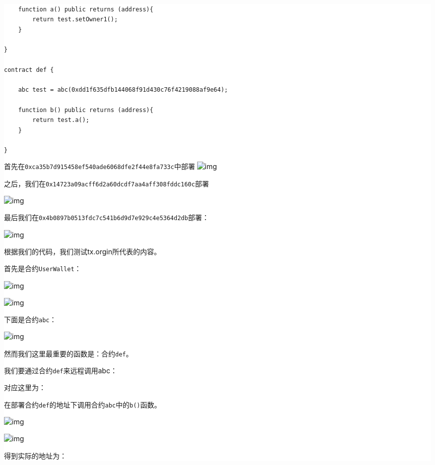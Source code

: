 ```
    function a() public returns (address){
        return test.setOwner1();
    }

}

contract def {

    abc test = abc(0xdd1f635dfb144068f91d430c76f4219088af9e64);

    function b() public returns (address){
        return test.a();
    }

}
```

首先在`0xca35b7d915458ef540ade6068dfe2f44e8fa733c`中部署
![img](https://upload-images.jianshu.io/upload_images/7862980-349afe7ee5632d22.png?imageMogr2/auto-orient/strip%7CimageView2/2/w/1240)

之后，我们在`0x14723a09acff6d2a60dcdf7aa4aff308fddc160c`部署

![img](https://upload-images.jianshu.io/upload_images/7862980-e8acd50361e379ef.png?imageMogr2/auto-orient/strip%7CimageView2/2/w/1240)

最后我们在`0x4b0897b0513fdc7c541b6d9d7e929c4e5364d2db`部署：

![img](https://upload-images.jianshu.io/upload_images/7862980-0c369176658eca6a.png?imageMogr2/auto-orient/strip%7CimageView2/2/w/1240)

根据我们的代码，我们测试tx.orgin所代表的内容。

首先是合约`UserWallet`：

![img](https://upload-images.jianshu.io/upload_images/7862980-0b1cfb40867047a9.png?imageMogr2/auto-orient/strip%7CimageView2/2/w/1240)

![img](https://upload-images.jianshu.io/upload_images/7862980-c8c81e9477e3262d.png?imageMogr2/auto-orient/strip%7CimageView2/2/w/1240)

下面是合约`abc`：

![img](https://upload-images.jianshu.io/upload_images/7862980-da7521c903c5208f.png?imageMogr2/auto-orient/strip%7CimageView2/2/w/1240)

然而我们这里最重要的函数是：合约`def`。

我们要通过合约`def`来远程调用abc：

对应这里为：

在部署合约`def`的地址下调用合约`abc`中的`b()`函数。

![img](https://upload-images.jianshu.io/upload_images/7862980-867949bb88879991.png?imageMogr2/auto-orient/strip%7CimageView2/2/w/1240)

![img](https://upload-images.jianshu.io/upload_images/7862980-1b5c433be885629f.png?imageMogr2/auto-orient/strip%7CimageView2/2/w/1240)

得到实际的地址为：
